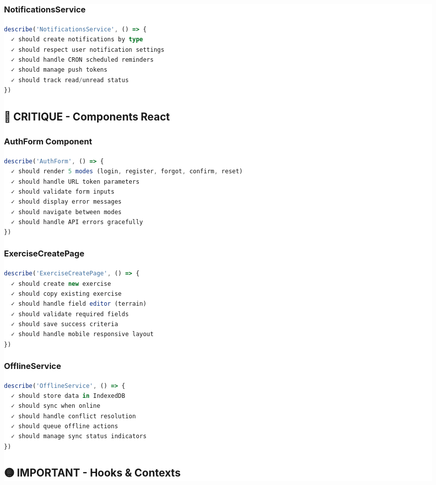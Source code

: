 ### **NotificationsService**
```typescript
describe('NotificationsService', () => {
  ✓ should create notifications by type
  ✓ should respect user notification settings
  ✓ should handle CRON scheduled reminders
  ✓ should manage push tokens
  ✓ should track read/unread status
})
```

## 🔴 CRITIQUE - Components React

### **AuthForm Component**
```typescript
describe('AuthForm', () => {
  ✓ should render 5 modes (login, register, forgot, confirm, reset)
  ✓ should handle URL token parameters
  ✓ should validate form inputs
  ✓ should display error messages
  ✓ should navigate between modes
  ✓ should handle API errors gracefully
})
```

### **ExerciseCreatePage**
```typescript
describe('ExerciseCreatePage', () => {
  ✓ should create new exercise
  ✓ should copy existing exercise
  ✓ should handle field editor (terrain)
  ✓ should validate required fields
  ✓ should save success criteria
  ✓ should handle mobile responsive layout
})
```

### **OfflineService**
```typescript
describe('OfflineService', () => {
  ✓ should store data in IndexedDB
  ✓ should sync when online
  ✓ should handle conflict resolution
  ✓ should queue offline actions
  ✓ should manage sync status indicators
})
```

## 🟡 IMPORTANT - Hooks & Contexts
